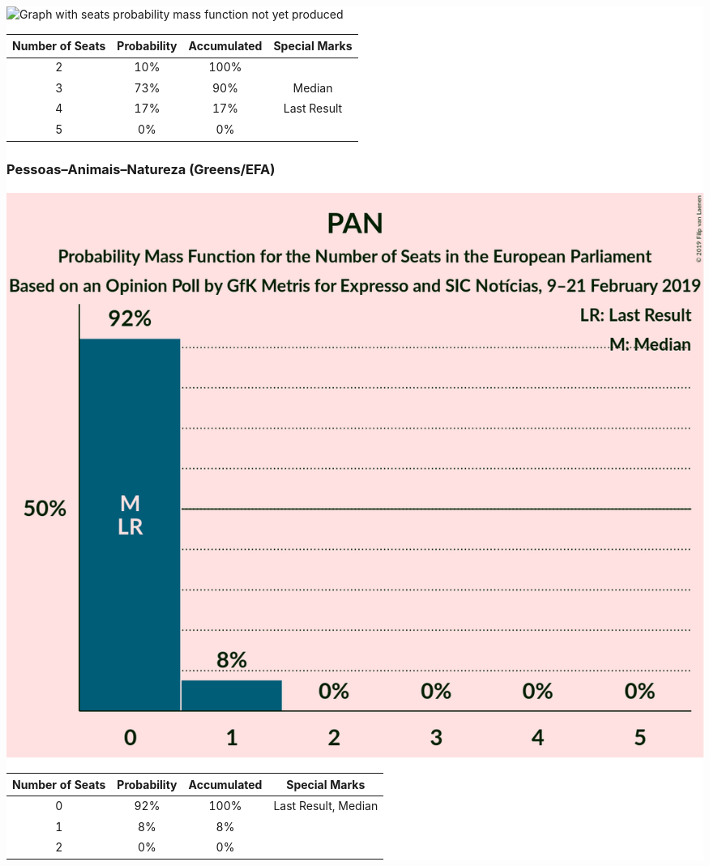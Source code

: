 ![Graph with seats probability mass function not yet produced](2019-02-21-GfKMetris-coalitions-seats-pmf-be–cdu.png "Seats Probability Mass Function")

| Number of Seats | Probability | Accumulated | Special Marks |
|:---------------:|:-----------:|:-----------:|:-------------:|
| 2 | 10% | 100% |  |
| 3 | 73% | 90% | Median |
| 4 | 17% | 17% | Last Result |
| 5 | 0% | 0% |  |

### Pessoas–Animais–Natureza (Greens/EFA)

![Graph with seats probability mass function not yet produced](2019-02-21-GfKMetris-coalitions-seats-pmf-pan.png "Seats Probability Mass Function")

| Number of Seats | Probability | Accumulated | Special Marks |
|:---------------:|:-----------:|:-----------:|:-------------:|
| 0 | 92% | 100% | Last Result, Median |
| 1 | 8% | 8% |  |
| 2 | 0% | 0% |  |
